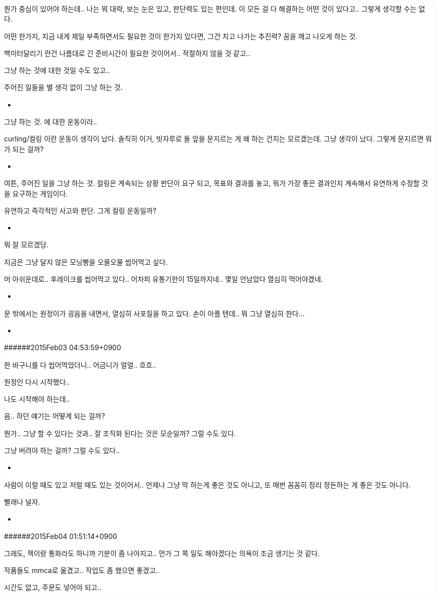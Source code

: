 뭔가 중심이 있어야 하는데.. 나는 뭐 대략, 보는 눈은 있고, 판단력도 있는 편인데. 이 모든 걸 다 해결하는 어떤 것이 있다고.. 그렇게 생각할 수는 없다.

어떤 한가지, 지금 내게 제일 부족하면서도 필요한 것이 한가지 있다면, 그건 치고 나가는 추진력? 꿈을 깨고 나오게 하는 것.

백미터달리기 란건 나름대로 긴 준비시간이 필요한 것이어서.. 적절하지 않을 것 같고..

그냥 하는 것에 대한 것일 수도 있고..

주어진 일들을 별 생각 없이 그냥 하는 것.

-

그냥 하는 것. 에 대한 운동이라..

curling/컬링 이란 운동이 생각이 났다. 솔직히 이거, 빗자루로 돌 앞을 문지르는 게 왜 하는 건지는 모르겠는데. 그냥 생각이 났다. 그렇게 문지르면 뭐가 되는 걸까?

-

여튼, 주어진 일을 그냥 하는 것. 컬링은 계속되는 상황 판단이 요구 되고, 목표와 결과를 놓고, 뭐가 가장 좋은 결과인지 계속해서 유연하게 수정할 것을 요구하는 게임이다.

유연하고 즉각적인 사고와 판단. 그게 컬링 운동일까?

-

뭐 잘 모르겠당.

지금은 그냥 달지 않은 모닝빵을 오물오물 씹어먹고 싶다.

머 아쉬운데로.. 후레이크를 씹어먹고 있다.. 어차피 유통기한이 15일까지네.. 몇일 안남았다 열심히 먹어야겠네.

-

문 밖에서는 원정이가 굉음을 내면서, 열심히 사포질을 하고 있다. 손이 아플 텐데.. 뭐 그냥 열심히 한다...

-

######2015Feb03 04:53:59+0900

한 바구니를 다 씹어먹었더니.. 어금니가 얼얼.. 흐흐..

원정인 다시 시작했다..

나도 시작해야 하는데..

음.. 하던 얘기는 어떻게 되는 걸까?

뭔가.. 그냥 할 수 있다는 것과.. 잘 조직화 된다는 것은 모순일까? 그럴 수도 있다.

그냥 버려야 하는 걸까? 그럴 수도 있다..

-

사람이 이럴 때도 있고 저럴 때도 있는 것이어서.. 언제나 그냥 막 하는게 좋은 것도 아니고, 또 매번 꼼꼼히 정리 정돈하는 게 좋은 것도 아니다.

빨래나 널자.

-

######2015Feb04 01:51:14+0900

그래도, 잭이랑 통화라도 하니까 기분이 좀 나아지고.. 먼가 그 쪽 일도 해야겠다는 의욕이 조금 생기는 것 같다.

작품들도 mmca로 옮겼고.. 작업도 좀 했으면 좋겠고..

시간도 없고, 주문도 넣어야 되고..
